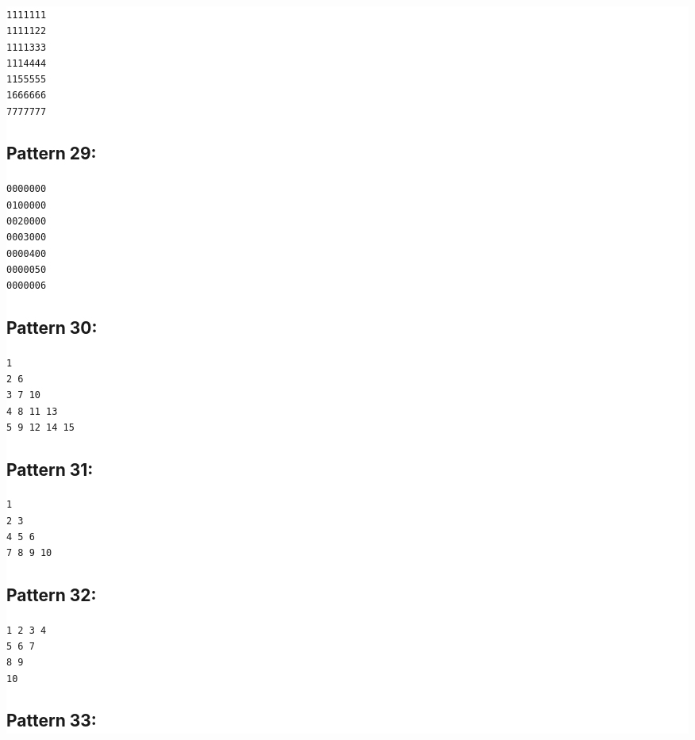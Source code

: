 ```
1111111
1111122
1111333
1114444
1155555
1666666
7777777
```

## Pattern 29:

```
0000000
0100000
0020000
0003000
0000400
0000050
0000006
```

## Pattern 30:

```
1
2 6
3 7 10
4 8 11 13
5 9 12 14 15
```

## Pattern 31:

```
1
2 3
4 5 6
7 8 9 10
```

## Pattern 32:

```
1 2 3 4
5 6 7
8 9
10
```

## Pattern 33:
